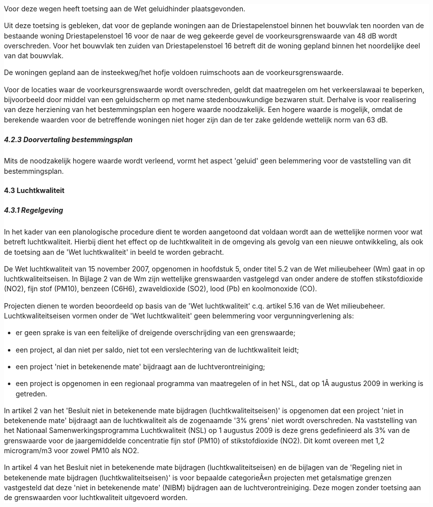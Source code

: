Voor deze wegen heeft toetsing aan de Wet geluidhinder plaatsgevonden.

Uit deze toetsing is gebleken, dat voor de geplande woningen aan de Driestapelenstoel binnen het bouwvlak ten noorden van de bestaande woning Driestapelenstoel 16 voor de naar de weg gekeerde gevel de voorkeursgrenswaarde van 48 dB wordt overschreden. Voor het bouwvlak ten zuiden van Driestapelenstoel 16 betreft dit de woning gepland binnen het noordelijke deel van dat bouwvlak.

De woningen gepland aan de insteekweg/het hofje voldoen ruimschoots aan de voorkeursgrenswaarde.

Voor de locaties waar de voorkeursgrenswaarde wordt overschreden, geldt dat maatregelen om het verkeerslawaai te beperken, bijvoorbeeld door middel van een geluidscherm op met name stedenbouwkundige bezwaren stuit. Derhalve is voor realisering van deze herziening van het bestemmingsplan een hogere waarde noodzakelijk. Een hogere waarde is mogelijk, omdat de berekende waarden voor de betreffende woningen niet hoger zijn dan de ter zake geldende wettelijk norm van 63 dB.

##### 4\.2\.3 Doorvertaling bestemmingsplan

Mits de noodzakelijk hogere waarde wordt verleend, vormt het aspect 'geluid' geen belemmering voor de vaststelling van dit bestemmingsplan.

#### 4\.3 Luchtkwaliteit

##### 4\.3\.1 Regelgeving

In het kader van een planologische procedure dient te worden aangetoond dat voldaan wordt aan de wettelijke normen voor wat betreft luchtkwaliteit. Hierbij dient het effect op de luchtkwaliteit in de omgeving als gevolg van een nieuwe ontwikkeling, als ook de toetsing aan de 'Wet luchtkwaliteit' in beeld te worden gebracht.

De Wet luchtkwaliteit van 15 november 2007, opgenomen in hoofdstuk 5, onder titel 5\.2 van de Wet milieubeheer (Wm) gaat in op luchtkwaliteitseisen. In Bijlage 2 van de Wm zijn wettelijke grenswaarden vastgelegd van onder andere de stoffen stikstofdioxide (NO2), fijn stof (PM10), benzeen (C6H6), zwaveldioxide (SO2), lood (Pb) en koolmonoxide (CO).

Projecten dienen te worden beoordeeld op basis van de 'Wet luchtkwaliteit' c.q. artikel 5\.16 van de Wet milieubeheer. Luchtkwaliteitseisen vormen onder de 'Wet luchtkwaliteit' geen belemmering voor vergunningverlening als:

* er geen sprake is van een feitelijke of dreigende overschrijding van een grenswaarde;

* een project, al dan niet per saldo, niet tot een verslechtering van de luchtkwaliteit leidt;

* een project 'niet in betekenende mate' bijdraagt aan de luchtverontreiniging;

* een project is opgenomen in een regionaal programma van maatregelen of in het NSL, dat op 1Â augustus 2009 in werking is getreden.

In artikel 2 van het 'Besluit niet in betekenende mate bijdragen (luchtkwaliteitseisen)' is opgenomen dat een project 'niet in betekenende mate' bijdraagt aan de luchtkwaliteit als de zogenaamde '3% grens' niet wordt overschreden. Na vaststelling van het Nationaal Samenwerkingsprogramma Luchtkwaliteit (NSL) op 1 augustus 2009 is deze grens gedefinieerd als 3% van de grenswaarde voor de jaargemiddelde concentratie fijn stof (PM10) of stikstofdioxide (NO2). Dit komt overeen met 1,2 microgram/m3 voor zowel PM10 als NO2.

In artikel 4 van het Besluit niet in betekenende mate bijdragen (luchtkwaliteitseisen) en de bijlagen van de 'Regeling niet in betekenende mate bijdragen (luchtkwaliteitseisen)' is voor bepaalde categorieÃ«n projecten met getalsmatige grenzen vastgesteld dat deze 'niet in betekenende mate' (NIBM) bijdragen aan de luchtverontreiniging. Deze mogen zonder toetsing aan de grenswaarden voor luchtkwaliteit uitgevoerd worden.
